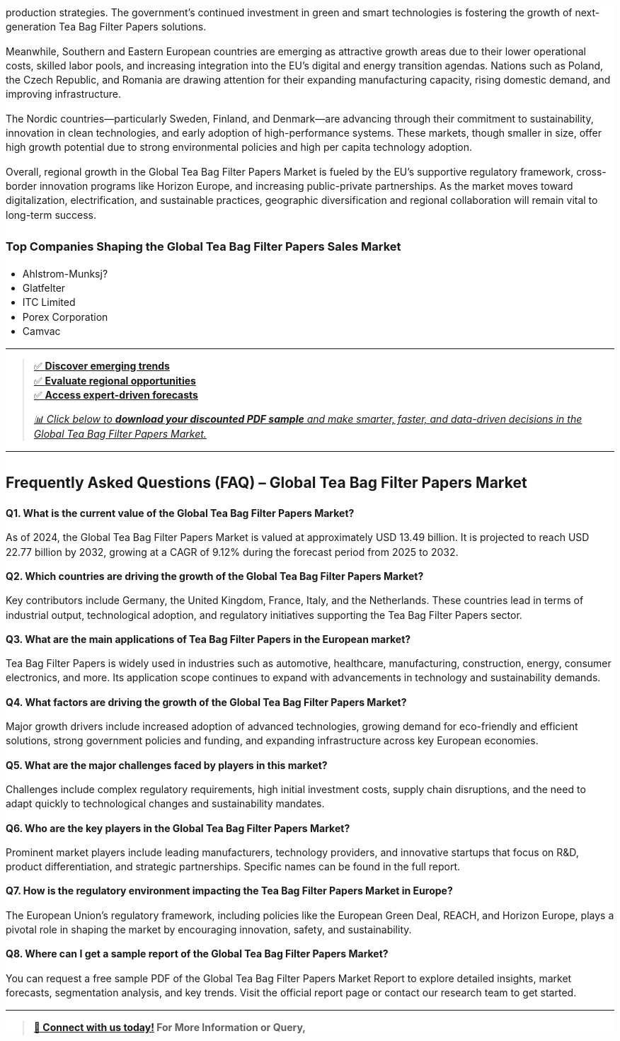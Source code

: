 production strategies. The government&rsquo;s continued investment in green and smart technologies is fostering the growth of next-generation Tea Bag Filter Papers solutions.</p><p>Meanwhile, Southern and Eastern European countries are emerging as attractive growth areas due to their lower operational costs, skilled labor pools, and increasing integration into the EU&rsquo;s digital and energy transition agendas. Nations such as Poland, the Czech Republic, and Romania are drawing attention for their expanding manufacturing capacity, rising domestic demand, and improving infrastructure.</p><p>The Nordic countries&mdash;particularly Sweden, Finland, and Denmark&mdash;are advancing through their commitment to sustainability, innovation in clean technologies, and early adoption of high-performance systems. These markets, though smaller in size, offer high growth potential due to strong environmental policies and high per capita technology adoption.</p><p>Overall, regional growth in the Global Tea Bag Filter Papers Market is fueled by the EU&rsquo;s supportive regulatory framework, cross-border innovation programs like Horizon Europe, and increasing public-private partnerships. As the market moves toward digitalization, electrification, and sustainable practices, geographic diversification and regional collaboration will remain vital to long-term success.</p><p><h3>Top Companies Shaping the Global Tea Bag Filter Papers Sales Market </h3><ul><li>Ahlstrom-Munksj?</li><li>Glatfelter</li><li>ITC Limited</li><li>Porex Corporation</li><li>Camvac</li></ul></p><hr /><blockquote><p><a href="https://www.marketresearchintellect.com/ask-for-discount/?rid=987269&amp;amp;utm_source=Github-UST&amp;amp;utm_medium=019">✅ <strong data-start="617" data-end="645">Discover emerging trends</strong></a><br data-start="645" data-end="648" /><a href="https://www.marketresearchintellect.com/ask-for-discount/?rid=987269&amp;amp;utm_source=Github-UST&amp;amp;utm_medium=019"> ✅ <strong data-start="650" data-end="685">Evaluate regional opportunities</strong></a><br data-start="685" data-end="688" /><a href="https://www.marketresearchintellect.com/ask-for-discount/?rid=987269&amp;amp;utm_source=Github-UST&amp;amp;utm_medium=019"> ✅ <strong data-start="690" data-end="724">Access expert-driven forecasts</strong></a></p><p class="" data-start="728" data-end="864"><em><a href="https://www.marketresearchintellect.com/ask-for-discount/?rid=987269&amp;amp;utm_source=Github-UST&amp;amp;utm_medium=019">📊 Click below to <strong data-start="746" data-end="785">download your discounted PDF sample</strong> and make smarter, faster, and data-driven decisions in the Global Tea Bag Filter Papers Market.</a></em></p></blockquote><hr /><h2>Frequently Asked Questions (FAQ) &ndash; Global Tea Bag Filter Papers Market</h2><p><strong>Q1. What is the current value of the Global Tea Bag Filter Papers Market?</strong></p><p>As of 2024, the Global Tea Bag Filter Papers Market is valued at approximately USD 13.49 billion. It is projected to reach USD 22.77 billion by 2032, growing at a CAGR of 9.12% during the forecast period from 2025 to 2032.</p><p><strong>Q2. Which countries are driving the growth of the Global Tea Bag Filter Papers Market?</strong></p><p>Key contributors include Germany, the United Kingdom, France, Italy, and the Netherlands. These countries lead in terms of industrial output, technological adoption, and regulatory initiatives supporting the Tea Bag Filter Papers sector.</p><p><strong>Q3. What are the main applications of Tea Bag Filter Papers in the European market?</strong></p><p>Tea Bag Filter Papers is widely used in industries such as automotive, healthcare, manufacturing, construction, energy, consumer electronics, and more. Its application scope continues to expand with advancements in technology and sustainability demands.</p><p><strong>Q4. What factors are driving the growth of the Global Tea Bag Filter Papers Market?</strong></p><p>Major growth drivers include increased adoption of advanced technologies, growing demand for eco-friendly and efficient solutions, strong government policies and funding, and expanding infrastructure across key European economies.</p><p><strong>Q5. What are the major challenges faced by players in this market?</strong></p><p>Challenges include complex regulatory requirements, high initial investment costs, supply chain disruptions, and the need to adapt quickly to technological changes and sustainability mandates.</p><p><strong>Q6. Who are the key players in the Global Tea Bag Filter Papers Market?</strong></p><p>Prominent market players include leading manufacturers, technology providers, and innovative startups that focus on R&amp;D, product differentiation, and strategic partnerships. Specific names can be found in the full report.</p><p><strong>Q7. How is the regulatory environment impacting the Tea Bag Filter Papers Market in Europe?</strong></p><p>The European Union&rsquo;s regulatory framework, including policies like the European Green Deal, REACH, and Horizon Europe, plays a pivotal role in shaping the market by encouraging innovation, safety, and sustainability.</p><p><strong>Q8. Where can I get a sample report of the Global Tea Bag Filter Papers Market?</strong></p><p>You can request a free sample PDF of the Global Tea Bag Filter Papers Market Report to explore detailed insights, market forecasts, segmentation analysis, and key trends. Visit the official report page or contact our research team to get started.</p><hr /><blockquote><p><span class="font-[700]"><strong><a href="https://www.marketresearchintellect.com/product/global-tea-bag-filter-papers-sales-market/?utm_source=Linkedin&utm_medium=019">📩 Connect with us today!</a> For More Information or Query,